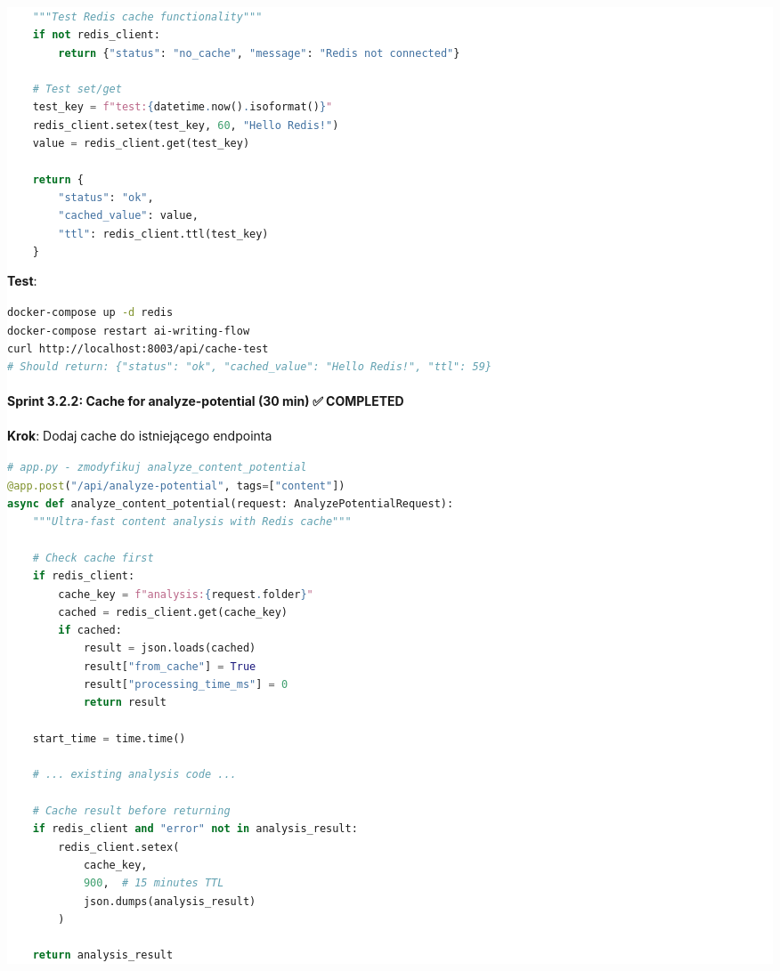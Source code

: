 ```python
    """Test Redis cache functionality"""
    if not redis_client:
        return {"status": "no_cache", "message": "Redis not connected"}
    
    # Test set/get
    test_key = f"test:{datetime.now().isoformat()}"
    redis_client.setex(test_key, 60, "Hello Redis!")
    value = redis_client.get(test_key)
    
    return {
        "status": "ok",
        "cached_value": value,
        "ttl": redis_client.ttl(test_key)
    }
```

**Test**:
```bash
docker-compose up -d redis
docker-compose restart ai-writing-flow
curl http://localhost:8003/api/cache-test
# Should return: {"status": "ok", "cached_value": "Hello Redis!", "ttl": 59}
```

#### Sprint 3.2.2: Cache for analyze-potential (30 min) ✅ COMPLETED

**Krok**: Dodaj cache do istniejącego endpointa
```python
# app.py - zmodyfikuj analyze_content_potential
@app.post("/api/analyze-potential", tags=["content"])
async def analyze_content_potential(request: AnalyzePotentialRequest):
    """Ultra-fast content analysis with Redis cache"""
    
    # Check cache first
    if redis_client:
        cache_key = f"analysis:{request.folder}"
        cached = redis_client.get(cache_key)
        if cached:
            result = json.loads(cached)
            result["from_cache"] = True
            result["processing_time_ms"] = 0
            return result
    
    start_time = time.time()
    
    # ... existing analysis code ...
    
    # Cache result before returning
    if redis_client and "error" not in analysis_result:
        redis_client.setex(
            cache_key,
            900,  # 15 minutes TTL
            json.dumps(analysis_result)
        )
    
    return analysis_result
```
